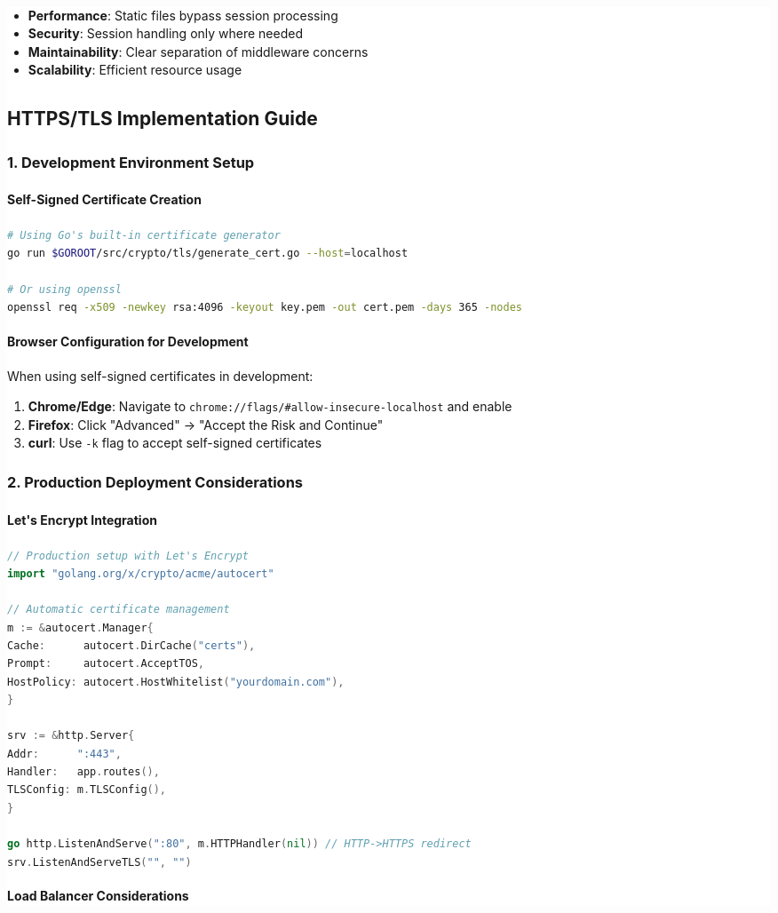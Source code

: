 - **Performance**: Static files bypass session processing
- **Security**: Session handling only where needed
- **Maintainability**: Clear separation of middleware concerns
- **Scalability**: Efficient resource usage

## HTTPS/TLS Implementation Guide

### 1. Development Environment Setup

#### Self-Signed Certificate Creation

```bash
# Using Go's built-in certificate generator
go run $GOROOT/src/crypto/tls/generate_cert.go --host=localhost

# Or using openssl
openssl req -x509 -newkey rsa:4096 -keyout key.pem -out cert.pem -days 365 -nodes
```

#### Browser Configuration for Development

When using self-signed certificates in development:

1. **Chrome/Edge**: Navigate to `chrome://flags/#allow-insecure-localhost` and enable
2. **Firefox**: Click "Advanced" → "Accept the Risk and Continue"
3. **curl**: Use `-k` flag to accept self-signed certificates

### 2. Production Deployment Considerations

#### Let's Encrypt Integration

```go
// Production setup with Let's Encrypt
import "golang.org/x/crypto/acme/autocert"

// Automatic certificate management
m := &autocert.Manager{
Cache:      autocert.DirCache("certs"),
Prompt:     autocert.AcceptTOS,
HostPolicy: autocert.HostWhitelist("yourdomain.com"),
}

srv := &http.Server{
Addr:      ":443",
Handler:   app.routes(),
TLSConfig: m.TLSConfig(),
}

go http.ListenAndServe(":80", m.HTTPHandler(nil)) // HTTP->HTTPS redirect
srv.ListenAndServeTLS("", "")
```

#### Load Balancer Considerations
